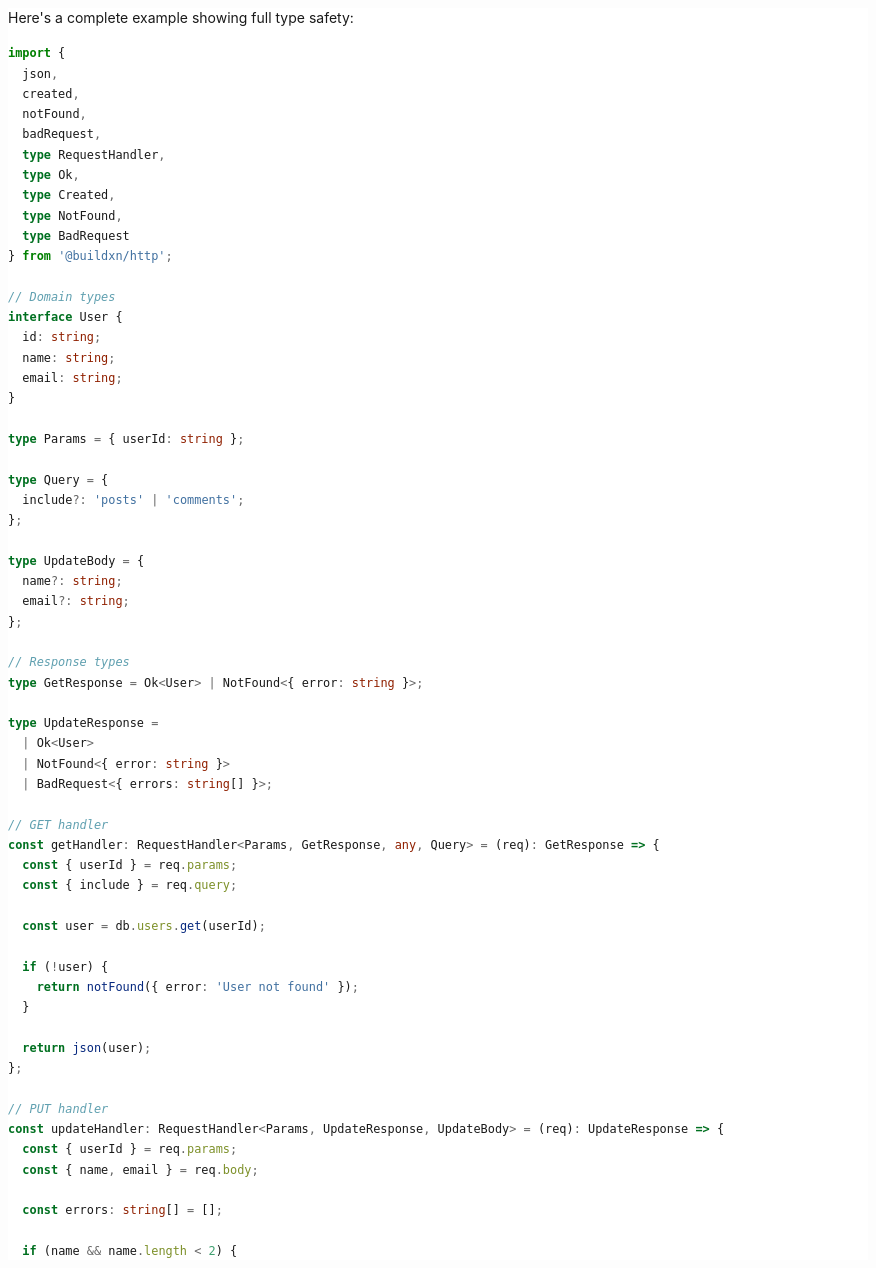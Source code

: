 Here's a complete example showing full type safety:

```typescript
import {
  json,
  created,
  notFound,
  badRequest,
  type RequestHandler,
  type Ok,
  type Created,
  type NotFound,
  type BadRequest
} from '@buildxn/http';

// Domain types
interface User {
  id: string;
  name: string;
  email: string;
}

type Params = { userId: string };

type Query = {
  include?: 'posts' | 'comments';
};

type UpdateBody = {
  name?: string;
  email?: string;
};

// Response types
type GetResponse = Ok<User> | NotFound<{ error: string }>;

type UpdateResponse =
  | Ok<User>
  | NotFound<{ error: string }>
  | BadRequest<{ errors: string[] }>;

// GET handler
const getHandler: RequestHandler<Params, GetResponse, any, Query> = (req): GetResponse => {
  const { userId } = req.params;
  const { include } = req.query;

  const user = db.users.get(userId);

  if (!user) {
    return notFound({ error: 'User not found' });
  }

  return json(user);
};

// PUT handler
const updateHandler: RequestHandler<Params, UpdateResponse, UpdateBody> = (req): UpdateResponse => {
  const { userId } = req.params;
  const { name, email } = req.body;

  const errors: string[] = [];

  if (name && name.length < 2) {
```